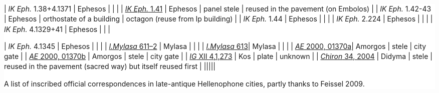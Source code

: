 | *IK Eph.* 1.38+4.1371 | Ephesos | | |
| [*IK Eph.* 1.41](http://ppret-inscriptions.huma-num.fr/fr/inscriptions/ppret28.html) | Ephesos | panel stele | reused in the pavement (on Embolos) |
| *IK Eph.* 1.42-43 | Ephesos | orthostate of a building | octagon (reuse from Ip building) |
| *IK Eph.* 1.44 | Ephesos |  | |
| *IK Eph.* 2.224 | Ephesos | | |
| *IK Eph.* 4.1329+41 | Ephesos | | |

| *IK Eph.* 4.1345 | Ephesos | | |
| [*I.Mylasa* 611–2]() | Mylasa | | |
| [*I.Mylasa* 613]()| Mylasa | | |
| [*AE* 2000, 01370a](https://edh.ub.uni-heidelberg.de/edh/inschrift/HD047957 (Last Updates: 2011-03-17, Gräf) )| Amorgos | stele | city gate |
| [*AE* 2000, 01370b](https://edh.ub.uni-heidelberg.de/edh/inschrift/HD047958 (Last Updates: 2011-03-17, Gräf) ) | Amorgos | stele | city gate |
| [*IG* XII 4,1,273](http://telota.bbaw.de/ig/digitale-edition/inschrift/IG%20XII%204,%201,%20273) | Kos | plate | unknown |
| [*Chiron* 34, 2004](https://publications.dainst.org/journals/chiron/article/view/816) | Didyma | stele | reused in the pavement (sacred way) but itself reused first |
|||||

<div class="caption">
    A list of inscribed official correspondences in late-antique Hellenophone cities, partly thanks to Feissel 2009.
</div>

